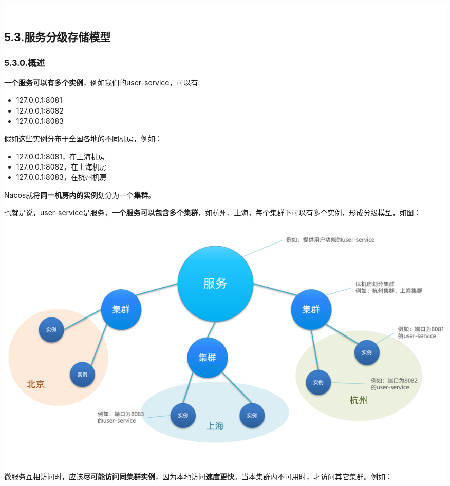 ![点击并拖拽以移动](data:image/gif;base64,R0lGODlhAQABAPABAP///wAAACH5BAEKAAAALAAAAAABAAEAAAICRAEAOw==)



## 5.3.服务分级存储模型

### 5.3.0.概述

**一个服务可以有多个实例**，例如我们的user-service，可以有:

- 127.0.0.1:8081
- 127.0.0.1:8082
- 127.0.0.1:8083

假如这些实例分布于全国各地的不同机房，例如：

- 127.0.0.1:8081，在上海机房
- 127.0.0.1:8082，在上海机房
- 127.0.0.1:8083，在杭州机房

Nacos就将**同一机房内的实例**划分为一个**集群**。

也就是说，user-service是服务，**一个服务可以包含多个集群**，如杭州、上海，每个集群下可以有多个实例，形成分级模型，如图：

![img](SpringCloud基础1——远程调用、Eureka,Nacos注册中心、Ribbon负载均衡.assets/5a2a85adff02f81863470f22c0679961.png)

![点击并拖拽以移动](data:image/gif;base64,R0lGODlhAQABAPABAP///wAAACH5BAEKAAAALAAAAAABAAEAAAICRAEAOw==)



微服务互相访问时，应该**尽可能访问同集群实例**，因为本地访问**速度更快**。当本集群内不可用时，才访问其它集群。例如：
